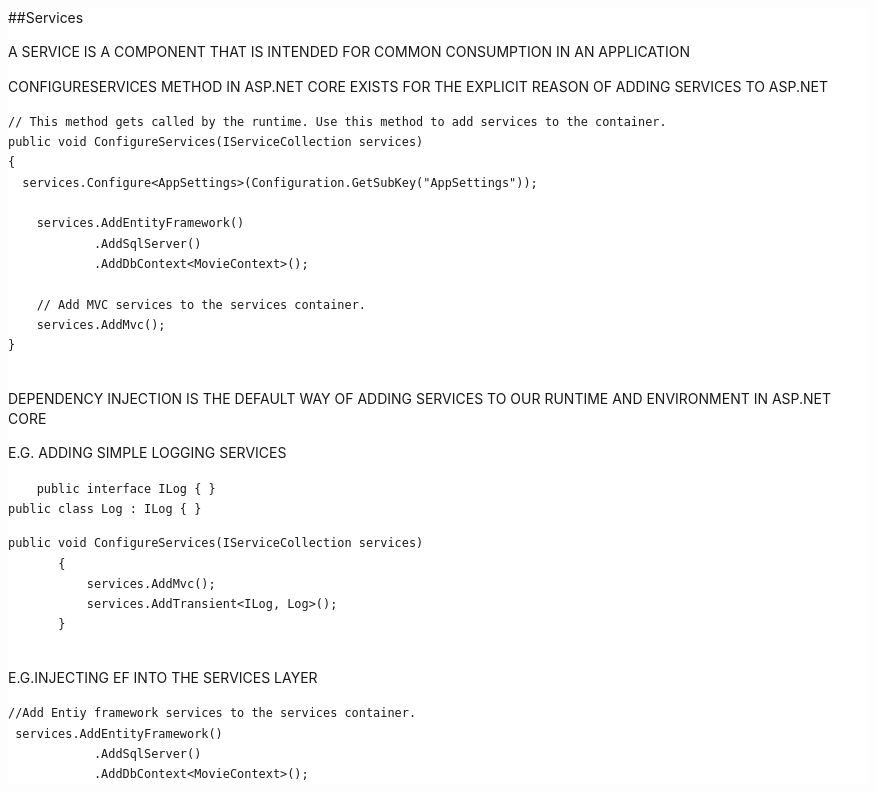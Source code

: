 ##Services

A SERVICE IS A COMPONENT THAT IS INTENDED FOR COMMON CONSUMPTION IN AN APPLICATION

CONFIGURESERVICES METHOD IN ASP.NET CORE EXISTS FOR THE EXPLICIT REASON OF ADDING SERVICES TO ASP.NET

```
// This method gets called by the runtime. Use this method to add services to the container.
public void ConfigureServices(IServiceCollection services)  
{
  services.Configure<AppSettings>(Configuration.GetSubKey("AppSettings"));

    services.AddEntityFramework()
            .AddSqlServer()
            .AddDbContext<MovieContext>();

    // Add MVC services to the services container.
    services.AddMvc();
}
      
```

DEPENDENCY INJECTION IS THE DEFAULT WAY OF ADDING SERVICES TO OUR RUNTIME AND ENVIRONMENT IN ASP.NET CORE

E.G. ADDING SIMPLE LOGGING SERVICES

```
    public interface ILog { }
public class Log : ILog { }
```

```
public void ConfigureServices(IServiceCollection services)
       {
           services.AddMvc();
           services.AddTransient<ILog, Log>();
       }
                
```
E.G.INJECTING EF INTO THE SERVICES LAYER

```
//Add Entiy framework services to the services container.
 services.AddEntityFramework()
            .AddSqlServer()
            .AddDbContext<MovieContext>();
```